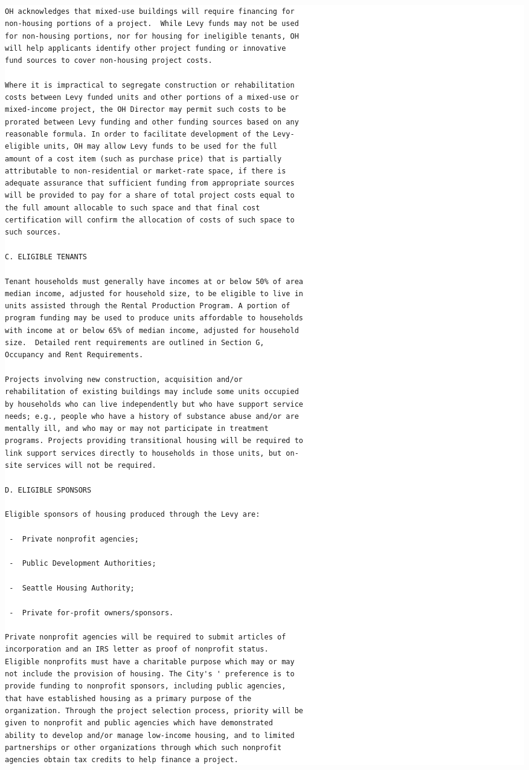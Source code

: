     OH acknowledges that mixed-use buildings will require financing for  
    non-housing portions of a project.  While Levy funds may not be used  
    for non-housing portions, nor for housing for ineligible tenants, OH  
    will help applicants identify other project funding or innovative  
    fund sources to cover non-housing project costs.  
  
    Where it is impractical to segregate construction or rehabilitation  
    costs between Levy funded units and other portions of a mixed-use or  
    mixed-income project, the OH Director may permit such costs to be  
    prorated between Levy funding and other funding sources based on any  
    reasonable formula. In order to facilitate development of the Levy-  
    eligible units, OH may allow Levy funds to be used for the full  
    amount of a cost item (such as purchase price) that is partially  
    attributable to non-residential or market-rate space, if there is  
    adequate assurance that sufficient funding from appropriate sources  
    will be provided to pay for a share of total project costs equal to  
    the full amount allocable to such space and that final cost  
    certification will confirm the allocation of costs of such space to  
    such sources.  
  
    C. ELIGIBLE TENANTS  
  
    Tenant households must generally have incomes at or below 50% of area  
    median income, adjusted for household size, to be eligible to live in  
    units assisted through the Rental Production Program. A portion of  
    program funding may be used to produce units affordable to households  
    with income at or below 65% of median income, adjusted for household  
    size.  Detailed rent requirements are outlined in Section G,  
    Occupancy and Rent Requirements.  
  
    Projects involving new construction, acquisition and/or  
    rehabilitation of existing buildings may include some units occupied  
    by households who can live independently but who have support service  
    needs; e.g., people who have a history of substance abuse and/or are  
    mentally ill, and who may or may not participate in treatment  
    programs. Projects providing transitional housing will be required to  
    link support services directly to households in those units, but on-  
    site services will not be required.  
  
    D. ELIGIBLE SPONSORS  
  
    Eligible sponsors of housing produced through the Levy are:  
  
     -  Private nonprofit agencies;  
  
     -  Public Development Authorities;  
  
     -  Seattle Housing Authority;  
  
     -  Private for-profit owners/sponsors.  
  
    Private nonprofit agencies will be required to submit articles of  
    incorporation and an IRS letter as proof of nonprofit status.  
    Eligible nonprofits must have a charitable purpose which may or may  
    not include the provision of housing. The City's ' preference is to  
    provide funding to nonprofit sponsors, including public agencies,  
    that have established housing as a primary purpose of the  
    organization. Through the project selection process, priority will be  
    given to nonprofit and public agencies which have demonstrated  
    ability to develop and/or manage low-income housing, and to limited  
    partnerships or other organizations through which such nonprofit  
    agencies obtain tax credits to help finance a project.  
  